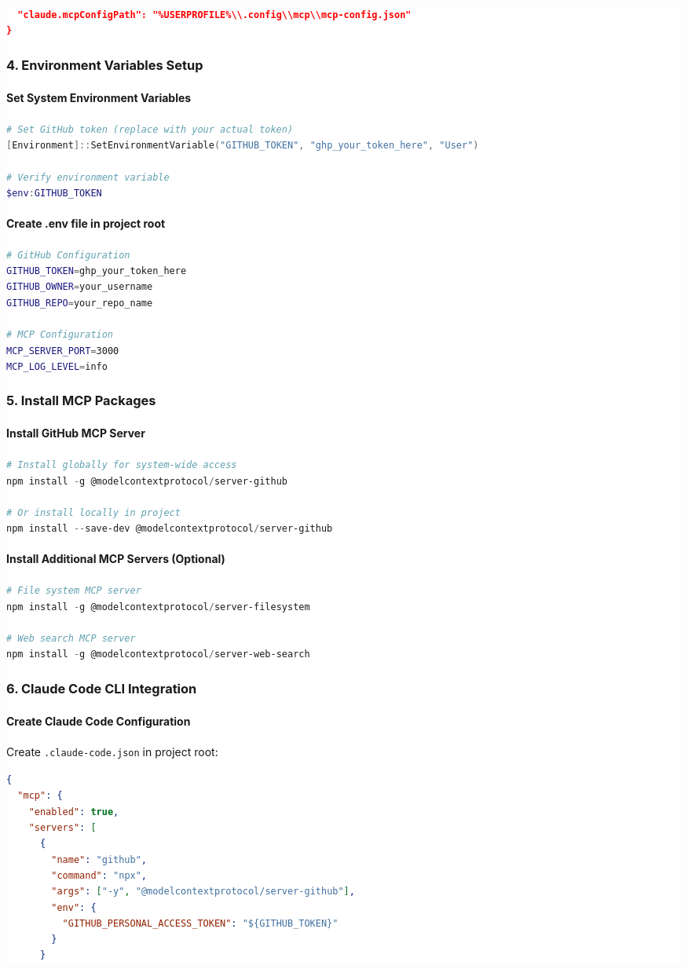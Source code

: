 ```json
  "claude.mcpConfigPath": "%USERPROFILE%\\.config\\mcp\\mcp-config.json"
}
```

### 4. Environment Variables Setup

#### Set System Environment Variables
```powershell
# Set GitHub token (replace with your actual token)
[Environment]::SetEnvironmentVariable("GITHUB_TOKEN", "ghp_your_token_here", "User")

# Verify environment variable
$env:GITHUB_TOKEN
```

#### Create .env file in project root
```bash
# GitHub Configuration
GITHUB_TOKEN=ghp_your_token_here
GITHUB_OWNER=your_username
GITHUB_REPO=your_repo_name

# MCP Configuration
MCP_SERVER_PORT=3000
MCP_LOG_LEVEL=info
```

### 5. Install MCP Packages

#### Install GitHub MCP Server
```powershell
# Install globally for system-wide access
npm install -g @modelcontextprotocol/server-github

# Or install locally in project
npm install --save-dev @modelcontextprotocol/server-github
```

#### Install Additional MCP Servers (Optional)
```powershell
# File system MCP server
npm install -g @modelcontextprotocol/server-filesystem

# Web search MCP server
npm install -g @modelcontextprotocol/server-web-search
```

### 6. Claude Code CLI Integration

#### Create Claude Code Configuration
Create `.claude-code.json` in project root:
```json
{
  "mcp": {
    "enabled": true,
    "servers": [
      {
        "name": "github",
        "command": "npx",
        "args": ["-y", "@modelcontextprotocol/server-github"],
        "env": {
          "GITHUB_PERSONAL_ACCESS_TOKEN": "${GITHUB_TOKEN}"
        }
      }
```